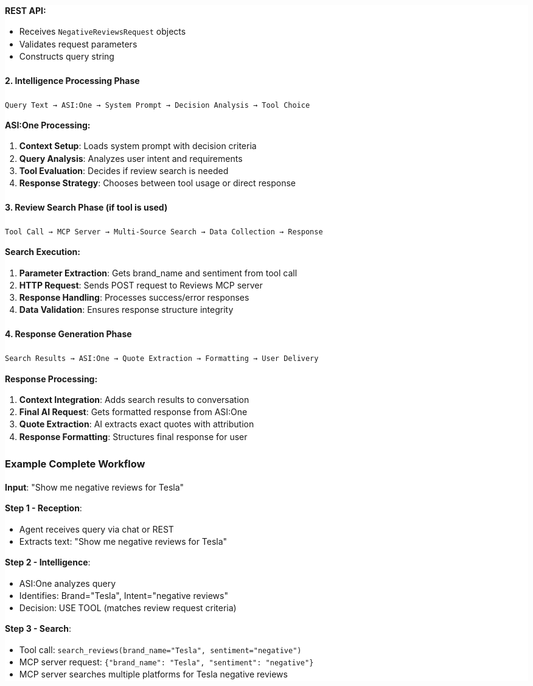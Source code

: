 **REST API:**
- Receives `NegativeReviewsRequest` objects
- Validates request parameters
- Constructs query string

#### 2. Intelligence Processing Phase
```
Query Text → ASI:One → System Prompt → Decision Analysis → Tool Choice
```

**ASI:One Processing:**
1. **Context Setup**: Loads system prompt with decision criteria
2. **Query Analysis**: Analyzes user intent and requirements
3. **Tool Evaluation**: Decides if review search is needed
4. **Response Strategy**: Chooses between tool usage or direct response

#### 3. Review Search Phase (if tool is used)
```
Tool Call → MCP Server → Multi-Source Search → Data Collection → Response
```

**Search Execution:**
1. **Parameter Extraction**: Gets brand_name and sentiment from tool call
2. **HTTP Request**: Sends POST request to Reviews MCP server
3. **Response Handling**: Processes success/error responses
4. **Data Validation**: Ensures response structure integrity

#### 4. Response Generation Phase
```
Search Results → ASI:One → Quote Extraction → Formatting → User Delivery
```

**Response Processing:**
1. **Context Integration**: Adds search results to conversation
2. **Final AI Request**: Gets formatted response from ASI:One
3. **Quote Extraction**: AI extracts exact quotes with attribution
4. **Response Formatting**: Structures final response for user

### Example Complete Workflow

**Input**: "Show me negative reviews for Tesla"

**Step 1 - Reception**:
- Agent receives query via chat or REST
- Extracts text: "Show me negative reviews for Tesla"

**Step 2 - Intelligence**:
- ASI:One analyzes query
- Identifies: Brand="Tesla", Intent="negative reviews"
- Decision: USE TOOL (matches review request criteria)

**Step 3 - Search**:
- Tool call: `search_reviews(brand_name="Tesla", sentiment="negative")`
- MCP server request: `{"brand_name": "Tesla", "sentiment": "negative"}`
- MCP server searches multiple platforms for Tesla negative reviews
